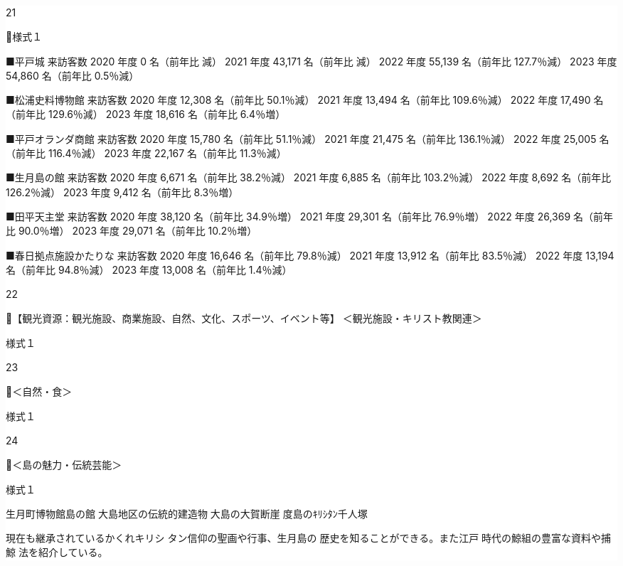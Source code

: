 21

様式１

■平戸城 来訪客数                 2020 年度        0 名（前年比        減）
                                  2021 年度   43,171 名（前年比        減）
                                  2022 年度   55,139 名（前年比 127.7％減）
                                  2023 年度   54,860 名（前年比   0.5％減）

■松浦史料博物館 来訪客数         2020 年度   12,308 名（前年比  50.1％減）
                                  2021 年度   13,494 名（前年比 109.6％減）
                                  2022 年度   17,490 名（前年比 129.6％減）
2023 年度   18,616 名（前年比   6.4％増）

■平戸オランダ商館 来訪客数       2020 年度   15,780 名（前年比  51.1％減）
2021 年度   21,475 名（前年比 136.1％減）
2022 年度   25,005 名（前年比 116.4％減）
2023 年度   22,167 名（前年比  11.3％減）

■生月島の館 来訪客数             2020 年度    6,671 名（前年比  38.2％減）
                                  2021 年度    6,885 名（前年比 103.2％減）
                                  2022 年度    8,692 名（前年比 126.2％減）
2023 年度    9,412 名（前年比   8.3％増）

■田平天主堂 来訪客数             2020 年度   38,120 名（前年比  34.9％増）
                                  2021 年度   29,301 名（前年比  76.9％増）
                                  2022 年度   26,369 名（前年比  90.0％増）
2023 年度   29,071 名（前年比  10.2％増）

■春日拠点施設かたりな 来訪客数   2020 年度   16,646 名（前年比  79.8％減）
                                  2021 年度   13,912 名（前年比  83.5％減）
2022 年度   13,194 名（前年比  94.8％減）
2023 年度   13,008 名（前年比   1.4％減）

22

【観光資源：観光施設、商業施設、自然、文化、スポーツ、イベント等】
  ＜観光施設・キリスト教関連＞

様式１

23

＜自然・食＞

様式１

24

＜島の魅力・伝統芸能＞

様式１

生月町博物館島の館        大島地区の伝統的建造物          大島の大賀断崖          度島のｷﾘｼﾀﾝ千人塚

現在も継承されているかくれキリシ
タン信仰の聖画や行事、生月島の
歴史を知ることができる。また江戸
時代の鯨組の豊富な資料や捕鯨
法を紹介している。
